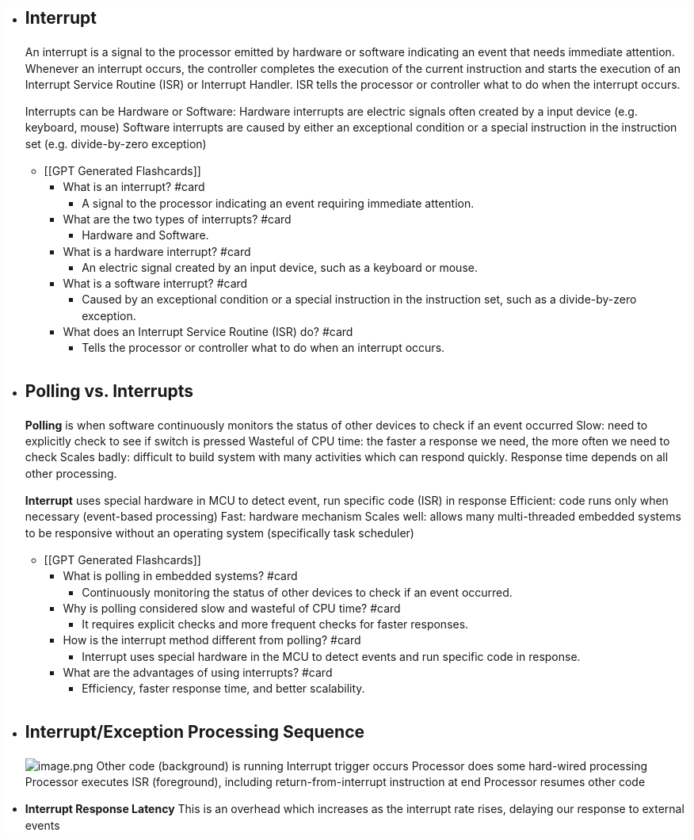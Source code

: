 - ## Interrupt 
  An interrupt is a signal to the processor emitted by hardware or software indicating an event that needs immediate attention.
  Whenever an interrupt occurs, the controller completes the execution of the current instruction and starts the execution of an Interrupt Service Routine (ISR) or Interrupt Handler.
  ISR tells the processor or controller what to do when the interrupt occurs.
  
  Interrupts can be Hardware or Software:
  Hardware interrupts are electric signals often created by a input device (e.g. keyboard, mouse)
  Software interrupts are caused by either an exceptional condition or a special instruction in the instruction set (e.g. divide-by-zero exception)
	- [[GPT Generated Flashcards]]
		- What is an interrupt? #card
 			- A signal to the processor indicating an event requiring immediate attention.
		- What are the two types of interrupts? #card
 			- Hardware and Software.
		- What is a hardware interrupt? #card
 			- An electric signal created by an input device, such as a keyboard or mouse.
		- What is a software interrupt? #card
 			- Caused by an exceptional condition or a special instruction in the instruction set, such as a divide-by-zero exception.
		- What does an Interrupt Service Routine (ISR) do? #card
 			- Tells the processor or controller what to do when an interrupt occurs.
		
- ## Polling vs. Interrupts 
  **Polling** is when software continuously monitors the status of other devices to check if an event occurred
  Slow: need to explicitly check to see if switch is pressed
  Wasteful of CPU time: the faster a response we need, the more often we need to check
  Scales badly: difficult to build system with many activities which can respond quickly. Response time depends on all other processing.
  
  **Interrupt** uses special hardware in MCU to detect event, run specific code (ISR) in response
  Efficient: code runs only when necessary (event-based processing)
  Fast: hardware mechanism
  Scales well: allows many multi-threaded embedded systems to be responsive without an operating system (specifically task scheduler)
	- [[GPT Generated Flashcards]]
		- What is polling in embedded systems? #card
 			- Continuously monitoring the status of other devices to check if an event occurred.
		- Why is polling considered slow and wasteful of CPU time? #card
 			- It requires explicit checks and more frequent checks for faster responses.
		- How is the interrupt method different from polling? #card
 			- Interrupt uses special hardware in the MCU to detect events and run specific code in response.
		- What are the advantages of using interrupts? #card
 			- Efficiency, faster response time, and better scalability.
		
- ## Interrupt/Exception Processing Sequence 
  ![image.png](../assets/image_1680549400339_0.png) 
  Other code (background) is running
  Interrupt trigger occurs
  Processor does some hard-wired processing
  Processor executes ISR (foreground), including return-from-interrupt instruction at end
  Processor resumes other code
- **Interrupt Response Latency**
  This is an overhead which increases as the interrupt rate rises, delaying our response to external events
  
